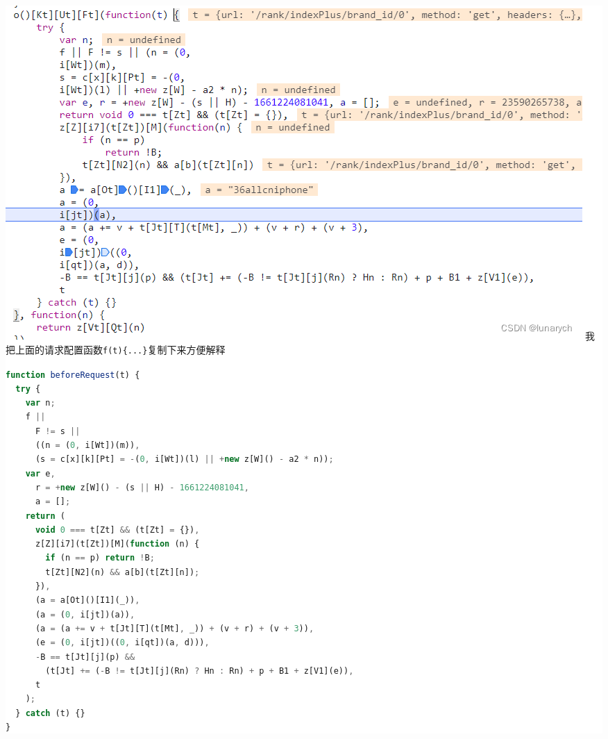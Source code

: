 ![\[图片\]](/images/4.png)
我把上面的请求配置函数`f(t){...}`复制下来方便解释

```javascript
function beforeRequest(t) {
  try {
    var n;
    f ||
      F != s ||
      ((n = (0, i[Wt])(m)),
      (s = c[x][k][Pt] = -(0, i[Wt])(l) || +new z[W]() - a2 * n));
    var e,
      r = +new z[W]() - (s || H) - 1661224081041,
      a = [];
    return (
      void 0 === t[Zt] && (t[Zt] = {}),
      z[Z][i7](t[Zt])[M](function (n) {
        if (n == p) return !B;
        t[Zt][N2](n) && a[b](t[Zt][n]);
      }),
      (a = a[Ot]()[I1](_)), 
      (a = (0, i[jt])(a)), 
      (a = (a += v + t[Jt][T](t[Mt], _)) + (v + r) + (v + 3)), 
      (e = (0, i[jt])((0, i[qt])(a, d))),
      -B == t[Jt][j](p) &&
        (t[Jt] += (-B != t[Jt][j](Rn) ? Hn : Rn) + p + B1 + z[V1](e)),
      t
    );
  } catch (t) {}
}
```
